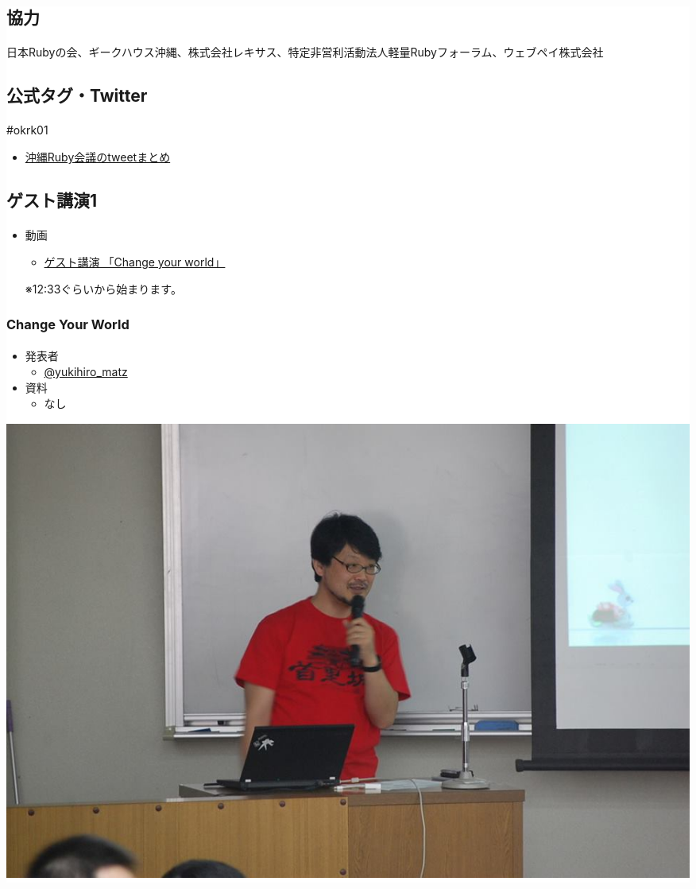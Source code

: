 
## 協力

日本Rubyの会、ギークハウス沖縄、株式会社レキサス、特定非営利活動法人軽量Rubyフォーラム、ウェブペイ株式会社

## 公式タグ・Twitter

\#okrk01

* [沖縄Ruby会議のtweetまとめ](http://togetter.com/li/636273)

## ゲスト講演1

* 動画
  * [ゲスト講演 「Change your world」](http://www.ustream.tv/recorded/44345761)

  ※12:33ぐらいから始まります。

### Change Your World

* 発表者
    * [@yukihiro_matz](https://twitter.com/yukihiro_matz)
* 資料
   * なし

![matz](okinawarubykaigi01/matz.jpg)
